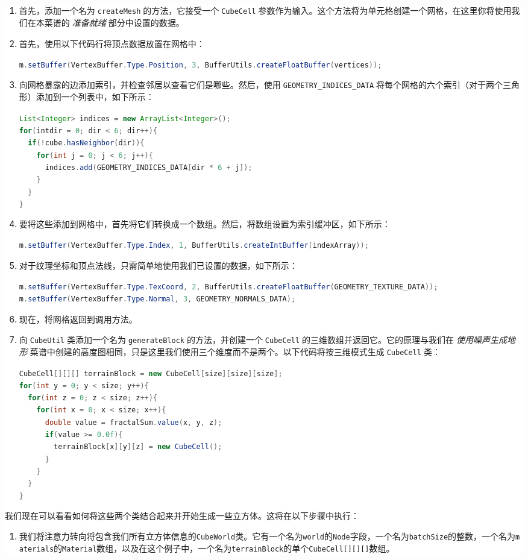 1.  首先，添加一个名为 `createMesh` 的方法，它接受一个 `CubeCell` 参数作为输入。这个方法将为单元格创建一个网格，在这里你将使用我们在本菜谱的 *准备就绪* 部分中设置的数据。

1.  首先，使用以下代码行将顶点数据放置在网格中：

    ```java
    m.setBuffer(VertexBuffer.Type.Position, 3, BufferUtils.createFloatBuffer(vertices));
    ```

1.  向网格暴露的边添加索引，并检查邻居以查看它们是哪些。然后，使用 `GEOMETRY_INDICES_DATA` 将每个网格的六个索引（对于两个三角形）添加到一个列表中，如下所示：

    ```java
    List<Integer> indices = new ArrayList<Integer>();
    for(intdir = 0; dir < 6; dir++){
      if(!cube.hasNeighbor(dir)){
        for(int j = 0; j < 6; j++){
          indices.add(GEOMETRY_INDICES_DATA[dir * 6 + j]);
        }
      }
    }
    ```

1.  要将这些添加到网格中，首先将它们转换成一个数组。然后，将数组设置为索引缓冲区，如下所示：

    ```java
    m.setBuffer(VertexBuffer.Type.Index, 1, BufferUtils.createIntBuffer(indexArray));
    ```

1.  对于纹理坐标和顶点法线，只需简单地使用我们已设置的数据，如下所示：

    ```java
    m.setBuffer(VertexBuffer.Type.TexCoord, 2, BufferUtils.createFloatBuffer(GEOMETRY_TEXTURE_DATA));
    m.setBuffer(VertexBuffer.Type.Normal, 3, GEOMETRY_NORMALS_DATA);
    ```

1.  现在，将网格返回到调用方法。

1.  向 `CubeUtil` 类添加一个名为 `generateBlock` 的方法，并创建一个 `CubeCell` 的三维数组并返回它。它的原理与我们在 *使用噪声生成地形* 菜谱中创建的高度图相同，只是这里我们使用三个维度而不是两个。以下代码将按三维模式生成 `CubeCell` 类：

    ```java
    CubeCell[][][] terrainBlock = new CubeCell[size][size][size];
    for(int y = 0; y < size; y++){
      for(int z = 0; z < size; z++){
        for(int x = 0; x < size; x++){
          double value = fractalSum.value(x, y, z);
          if(value >= 0.0f){
            terrainBlock[x][y][z] = new CubeCell();
          }
        }
      }
    }
    ```

我们现在可以看看如何将这些两个类结合起来并开始生成一些立方体。这将在以下步骤中执行：

1.  我们将注意力转向将包含我们所有立方体信息的`CubeWorld`类。它有一个名为`world`的`Node`字段，一个名为`batchSize`的整数，一个名为`materials`的`Material`数组，以及在这个例子中，一个名为`terrainBlock`的单个`CubeCell[][][]`数组。
